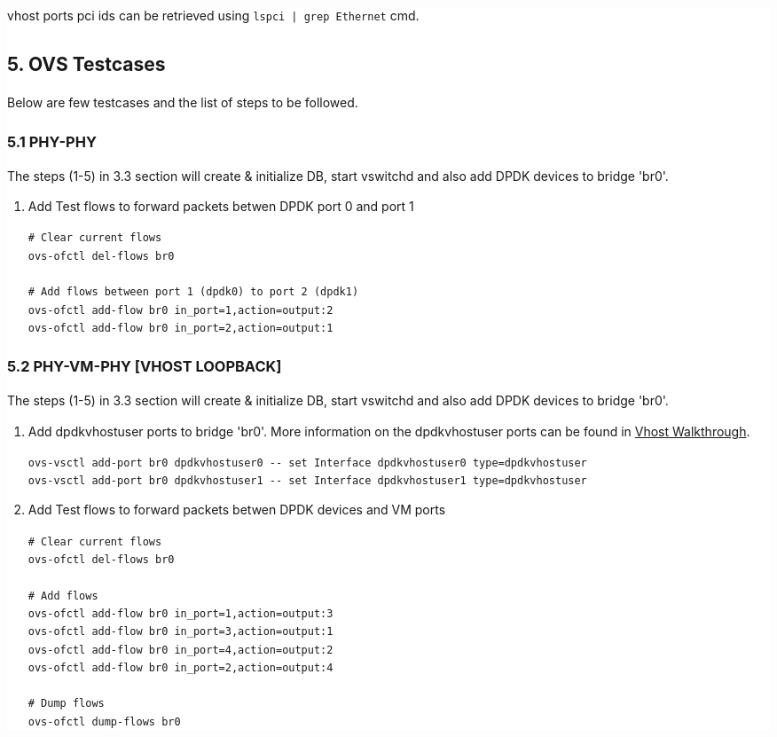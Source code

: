   vhost ports pci ids can be retrieved using `lspci | grep Ethernet` cmd.

## <a name="ovstc"></a> 5. OVS Testcases

  Below are few testcases and the list of steps to be followed.

### 5.1 PHY-PHY

  The steps (1-5) in 3.3 section will create & initialize DB, start vswitchd and also
  add DPDK devices to bridge 'br0'.

  1. Add Test flows to forward packets betwen DPDK port 0 and port 1

       ```
       # Clear current flows
       ovs-ofctl del-flows br0

       # Add flows between port 1 (dpdk0) to port 2 (dpdk1)
       ovs-ofctl add-flow br0 in_port=1,action=output:2
       ovs-ofctl add-flow br0 in_port=2,action=output:1
       ```

### 5.2 PHY-VM-PHY [VHOST LOOPBACK]

  The steps (1-5) in 3.3 section will create & initialize DB, start vswitchd and also
  add DPDK devices to bridge 'br0'.

  1. Add dpdkvhostuser ports to bridge 'br0'. More information on the dpdkvhostuser ports
     can be found in [Vhost Walkthrough].

       ```
       ovs-vsctl add-port br0 dpdkvhostuser0 -- set Interface dpdkvhostuser0 type=dpdkvhostuser
       ovs-vsctl add-port br0 dpdkvhostuser1 -- set Interface dpdkvhostuser1 type=dpdkvhostuser
       ```

  2. Add Test flows to forward packets betwen DPDK devices and VM ports

       ```
       # Clear current flows
       ovs-ofctl del-flows br0

       # Add flows
       ovs-ofctl add-flow br0 in_port=1,action=output:3
       ovs-ofctl add-flow br0 in_port=3,action=output:1
       ovs-ofctl add-flow br0 in_port=4,action=output:2
       ovs-ofctl add-flow br0 in_port=2,action=output:4

       # Dump flows
       ovs-ofctl dump-flows br0
       ```


[DPDK requirements]: http://dpdk.org/doc/guides/linux_gsg/sys_reqs.html
[Download DPDK]: http://dpdk.org/browse/dpdk/refs/
[Download OVS]: http://openvswitch.org/releases/
[DPDK Supported NICs]: http://dpdk.org/doc/nics
[Build Requirements]: https://github.com/openvswitch/ovs/blob/master/INSTALL.md#build-requirements
[INSTALL.DPDK-ADVANCED.md]: INSTALL.DPDK-ADVANCED.md
[OVS Testcases]: INSTALL.DPDK-ADVANCED.md#ovstc
[Vhost Walkthrough]: INSTALL.DPDK-ADVANCED.md#vhost
[DPDK in the VM]: INSTALL.DPDK.md#builddpdk